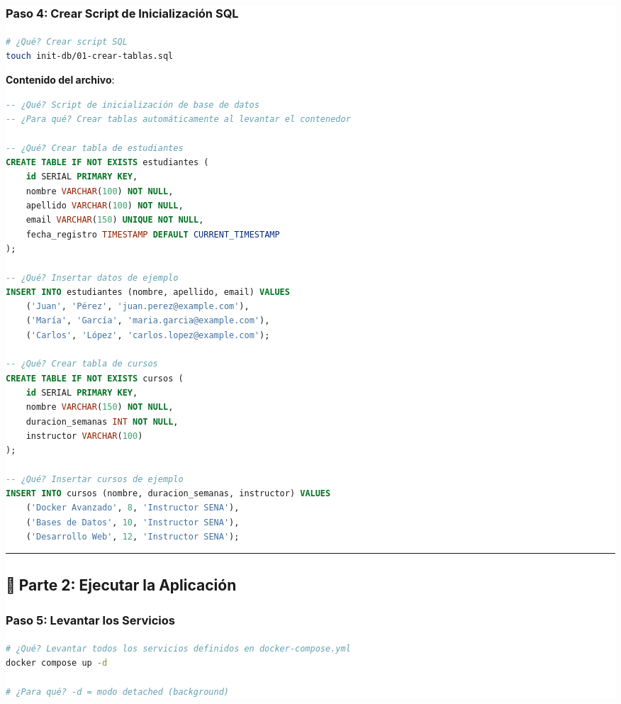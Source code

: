 ### Paso 4: Crear Script de Inicialización SQL

```bash
# ¿Qué? Crear script SQL
touch init-db/01-crear-tablas.sql
```

**Contenido del archivo**:

```sql
-- ¿Qué? Script de inicialización de base de datos
-- ¿Para qué? Crear tablas automáticamente al levantar el contenedor

-- ¿Qué? Crear tabla de estudiantes
CREATE TABLE IF NOT EXISTS estudiantes (
    id SERIAL PRIMARY KEY,
    nombre VARCHAR(100) NOT NULL,
    apellido VARCHAR(100) NOT NULL,
    email VARCHAR(150) UNIQUE NOT NULL,
    fecha_registro TIMESTAMP DEFAULT CURRENT_TIMESTAMP
);

-- ¿Qué? Insertar datos de ejemplo
INSERT INTO estudiantes (nombre, apellido, email) VALUES
    ('Juan', 'Pérez', 'juan.perez@example.com'),
    ('María', 'García', 'maria.garcia@example.com'),
    ('Carlos', 'López', 'carlos.lopez@example.com');

-- ¿Qué? Crear tabla de cursos
CREATE TABLE IF NOT EXISTS cursos (
    id SERIAL PRIMARY KEY,
    nombre VARCHAR(150) NOT NULL,
    duracion_semanas INT NOT NULL,
    instructor VARCHAR(100)
);

-- ¿Qué? Insertar cursos de ejemplo
INSERT INTO cursos (nombre, duracion_semanas, instructor) VALUES
    ('Docker Avanzado', 8, 'Instructor SENA'),
    ('Bases de Datos', 10, 'Instructor SENA'),
    ('Desarrollo Web', 12, 'Instructor SENA');
```

---

## 🏃 Parte 2: Ejecutar la Aplicación

### Paso 5: Levantar los Servicios

```bash
# ¿Qué? Levantar todos los servicios definidos en docker-compose.yml
docker compose up -d

# ¿Para qué? -d = modo detached (background)
```
